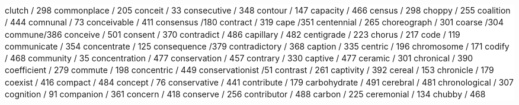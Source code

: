 clutch / 298
commonplace / 205
conceit / 33
consecutive / 348
contour / 147
capacity / 466
census / 298
choppy / 255
coalition / 444
comnunal / 73
conceivable / 411
consensus /180
contract / 319
cape /351
centennial / 265
choreograph / 301
coarse /304
commune/386
conceive / 501
consent / 370
contradict / 486
capillary / 482
centigrade / 223
chorus / 217
code / 119
communicate / 354
concentrate / 125
consequence /379
contradictory / 368
caption / 335
centric / 196
chromosome / 171
codify / 468
community / 35
concentration / 477
conservation / 457
contrary / 330
captive / 477
ceramic / 301
chronical / 390
coefficient / 279
commute / 198
concentric / 449
conservationist /51
contrast / 261
captivity / 392
cereal / 153
chronicle / 179
coexist / 416
compact / 484
concept / 76
conservative / 441
contribute / 179
carbohydrate / 491
cerebral / 481
chronological / 307
cognition / 91
companion / 361
concern / 418
conserve / 256
contributor / 488
carbon / 225
ceremonial / 134
chubby / 468